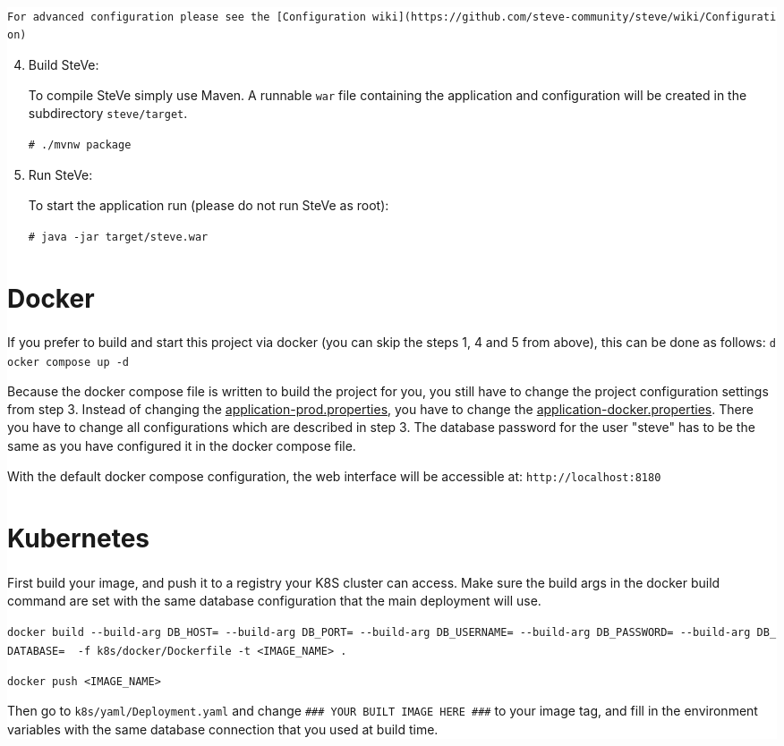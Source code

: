     For advanced configuration please see the [Configuration wiki](https://github.com/steve-community/steve/wiki/Configuration)

4. Build SteVe:

    To compile SteVe simply use Maven. A runnable `war` file containing the application and configuration will be created in the subdirectory `steve/target`.

    ```
    # ./mvnw package
    ```

5. Run SteVe:

    To start the application run (please do not run SteVe as root):

    ```
    # java -jar target/steve.war
    ```

# Docker

If you prefer to build and start this project via docker (you can skip the steps 1, 4 and 5 from above), this can be done as follows: `docker compose up -d`

Because the docker compose file is written to build the project for you, you still have to change the project configuration settings from step 3.
Instead of changing the [application-prod.properties](src/main/resources/application-prod.properties), you have to change the [application-docker.properties](src/main/resources/application-docker.properties). There you have to change all configurations which are described in step 3.
The database password for the user "steve" has to be the same as you have configured it in the docker compose file.

With the default docker compose configuration, the web interface will be accessible at: `http://localhost:8180`

# Kubernetes

First build your image, and push it to a registry your K8S cluster can access. Make sure the build args in the docker build command are set with the same database configuration that the main deployment will use.

`docker build --build-arg DB_HOST= --build-arg DB_PORT= --build-arg DB_USERNAME= --build-arg DB_PASSWORD= --build-arg DB_DATABASE=  -f k8s/docker/Dockerfile -t <IMAGE_NAME> .`

`docker push <IMAGE_NAME>`


Then go to `k8s/yaml/Deployment.yaml` and change `### YOUR BUILT IMAGE HERE ###` to your image tag, and fill in the environment variables with the same database connection that you used at build time.
